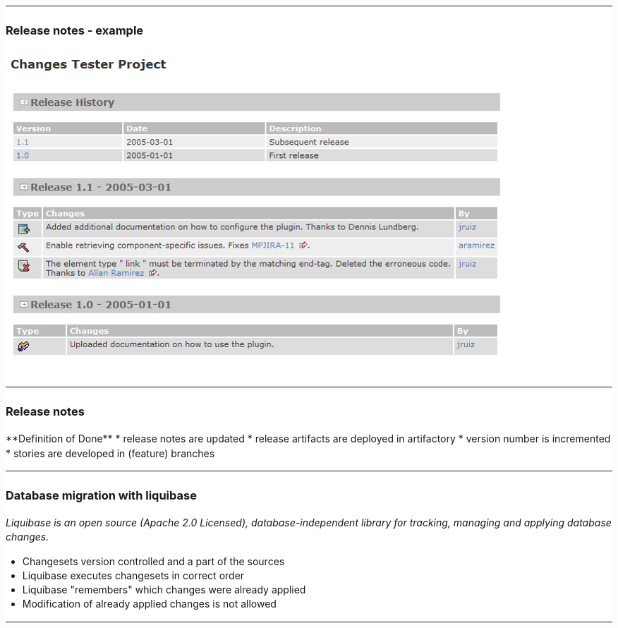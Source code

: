 ***

### Release notes - example
![](img/release_notes_sample.png)

***

### Release notes

<div class="dodbox">
**Definition of Done**
* release notes are updated
* release artifacts are deployed in artifactory 
* version number is incremented 
* stories are developed in (feature) branches 

---

### Database migration with liquibase

*Liquibase is an open source (Apache 2.0 Licensed), database-independent library for tracking, managing and applying database changes.*

* Changesets version controlled and a part of the sources
* Liquibase executes changesets in correct order
* Liquibase "remembers" which changes were already applied
* Modification of already applied changes is not allowed

***
